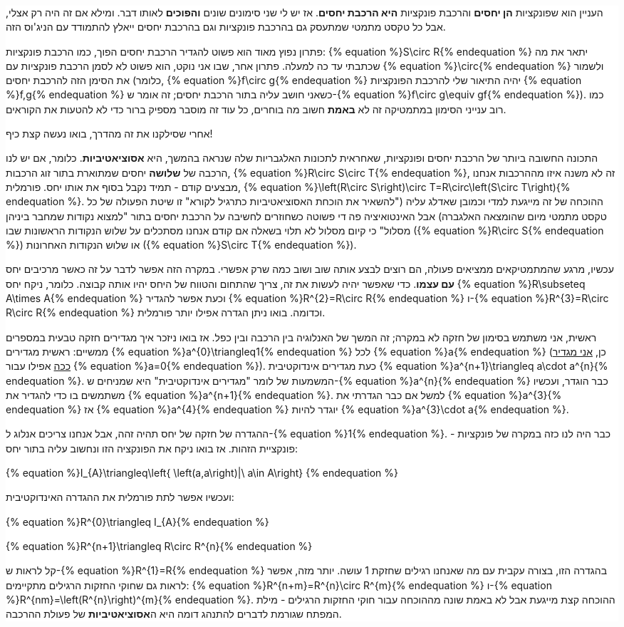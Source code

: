 העניין הוא שפונקציות <strong>הן יחסים</strong> והרכבת פונקציות <strong>היא הרכבת יחסים</strong>. אז יש לי שני סימונים שונים <strong>והפוכים</strong> לאותו דבר. ומילא אם זה היה רק אצלי, אבל כל טקסט מתמטי שמתעסק גם בהרכבת פונקציות וגם בהרכבת יחסים ייאלץ להתמודד עם הניג'וס הזה.

פתרון נפוץ מאוד הוא פשוט להגדיר הרכבת יחסים הפוך, כמו הרכבת פונקציות: {% equation %}S\circ R{% endequation %} יתאר את מה שכתבתי עד כה למעלה. פתרון אחר, שבו אני נוקט, הוא פשוט לא לסמן הרכבת פונקציות עם {% equation %}\circ{% endequation %} ולשמור את הסימן הזה להרכבת יחסים (כלומר, {% equation %}f\circ g{% endequation %} יהיה התיאור שלי להרכבת הפונקציות {% equation %}f,g{% endequation %} כשאני חושב עליה בתור הרכבת יחסים; זה אומר ש-{% equation %}f\circ g\equiv gf{% endequation %}). כמו רוב ענייני הסימון במתמטיקה זה לא <strong>באמת</strong> חשוב מה בוחרים, כל עוד זה מוסבר מספיק ברור כדי לא להטעות את הקוראים.

אחרי שסילקנו את זה מהדרך, בואו נעשה קצת כיף! 

התכונה החשובה ביותר של הרכבת יחסים ופונקציות, שאחראית לתכונות האלגבריות שלה שנראה בהמשך, היא <strong>אסוציאטיביות</strong>. כלומר, אם יש לנו הרכבה של <strong>שלושה</strong> יחסים שמתוארת בתור זוג הרכבות, {% equation %}R\circ S\circ T{% endequation %}, זה לא משנה איזו מההרכבות אנחנו מבצעים קודם - תמיד נקבל בסוף את אותו יחס. פורמלית, {% equation %}\left(R\circ S\right)\circ T=R\circ\left(S\circ T\right){% endequation %}. ההוכחה של זה מייגעת למדי וכמובן שאדלג עליה ("להשאיר את הוכחת האסוציאטיביות כתרגיל לקורא" זו שיטת הפעולה של כל טקסט מתמטי מיום שהומצאה האלגברה) אבל האינטואיציה פה די פשוטה כשחוזרים לחשיבה על הרכבת יחסים בתור "למצוא נקודות שמחבר ביניהן מסלול" כי קיום מסלול לא תלוי בשאלה אם קודם אנחנו מסתכלים על שלוש הנקודות הראשונות שבו ({% equation %}R\circ S{% endequation %}) או שלוש הנקודות האחרונות ({% equation %}S\circ T{% endequation %}).

עכשיו, מרגע שהמתמטיקאים ממציאים פעולה, הם רוצים לבצע אותה שוב ושוב כמה שרק אפשרי. במקרה הזה אפשר לדבר על זה כאשר מרכיבים יחס <strong>עם עצמו</strong>. כדי שאפשר יהיה לעשות את זה, צריך שהתחום והטווח של היחס יהיו אותה קבוצה. כלומר, ניקח יחס {% equation %}R\subseteq A\times A{% endequation %} וכעת אפשר להגדיר {% equation %}R^{2}=R\circ R{% endequation %} ו-{% equation %}R^{3}=R\circ R\circ R{% endequation %} וכדומה. בואו ניתן הגדרה אפילו יותר פורמלית.

ראשית, אני משתמש בסימון של חזקה לא במקרה; זה המשך של האנלוגיה בין הרכבה ובין כפל. אז בואו ניזכר איך מגדירים חזקה טבעית במספרים ממשיים: ראשית מגדירים {% equation %}a^{0}\triangleq1{% endequation %} לכל {% equation %}a{% endequation %} (כן, <a href="https://gadial.net/2018/01/01/zero_power_equals_one/">אני מגדיר ככה</a> אפילו עבור {% equation %}a=0{% endequation %}). כעת מגדירים אינדוקטיבית {% equation %}a^{n+1}\triangleq a\cdot a^{n}{% endequation %}. המשמעות של לומר "מגדירים אינדוקטיבית" היא שמניחים ש-{% equation %}a^{n}{% endequation %} כבר הוגדר, ועכשיו משתמשים בו כדי להגדיר את {% equation %}a^{n+1}{% endequation %}. למשל אם כבר הגדרתי את {% equation %}a^{3}{% endequation %} אז {% equation %}a^{4}{% endequation %} יוגדר להיות {% equation %}a^{3}\cdot a{% endequation %}.

ההגדרה של חזקה של יחס תהיה זהה, אבל אנחנו צריכים אנלוג ל-{% equation %}1{% endequation %}. כבר היה לנו כזה במקרה של פונקציות - פונקציית הזהות. אז בואו ניקח את הפונקציה הזו ונחשוב עליה בתור יחס:

{% equation %}I_{A}\triangleq\left\{ \left(a,a\right)|\ a\in A\right\} {% endequation %}

ועכשיו אפשר לתת פורמלית את ההגדרה האינדוקטיבית:

{% equation %}R^{0}\triangleq I_{A}{% endequation %}

{% equation %}R^{n+1}\triangleq R\circ R^{n}{% endequation %}

קל לראות ש-{% equation %}R^{1}=R{% endequation %} בהגדרה הזו, בצורה עקבית עם מה שאנחנו רגילים שחזקת 1 עושה. יותר מזה, אפשר לראות גם שחוקי החזקות הרגילים מתקיימים: {% equation %}R^{n+m}=R^{n}\circ R^{m}{% endequation %} ו-{% equation %}R^{nm}=\left(R^{n}\right)^{m}{% endequation %}. ההוכחה קצת מייגעת אבל לא באמת שונה מההוכחה עבור חוקי החזקות הרגילים - מילת המפתח שגורמת לדברים להתנהג דומה היא ה<strong>אסוציאטיביות</strong> של פעולת ההרכבה.
